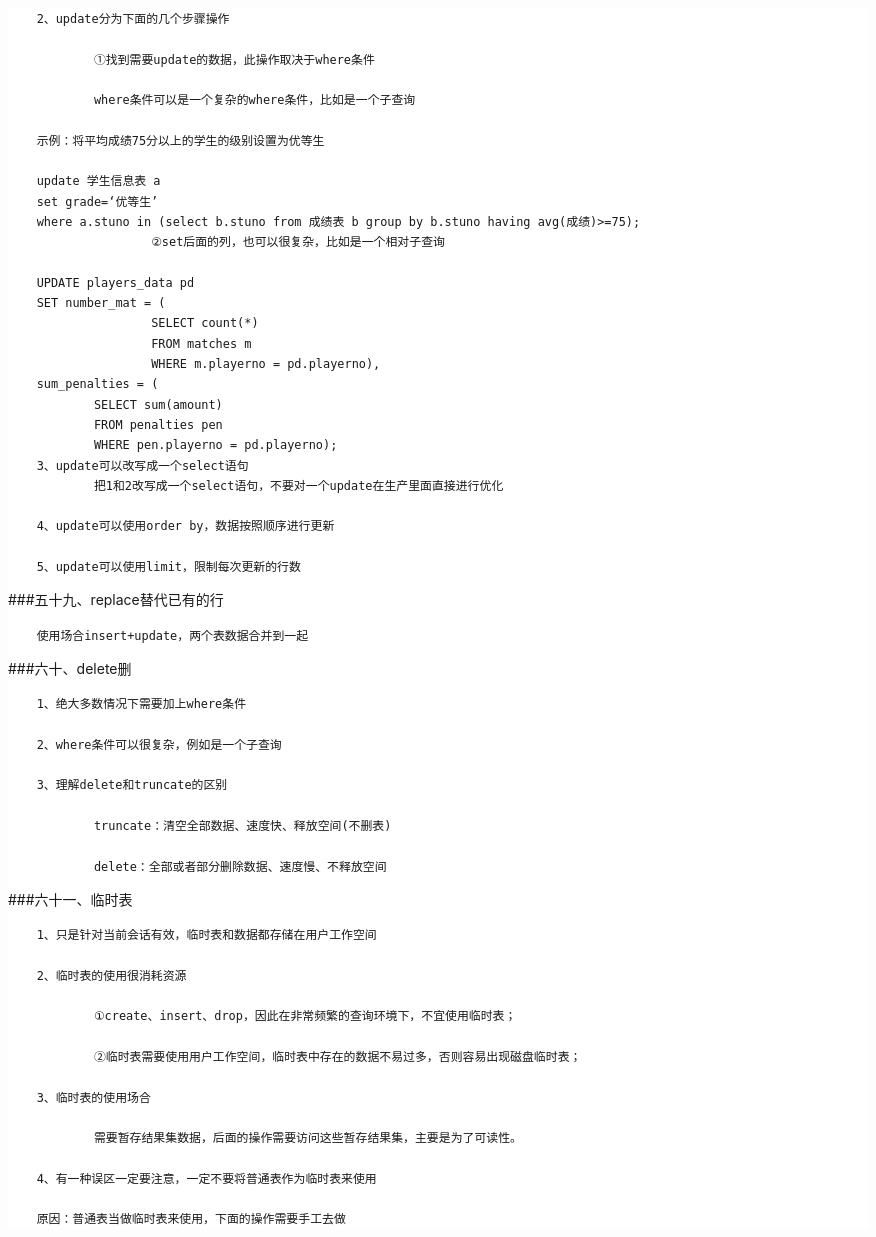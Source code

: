         2、update分为下面的几个步骤操作

                ①找到需要update的数据，此操作取决于where条件

                where条件可以是一个复杂的where条件，比如是一个子查询

        示例：将平均成绩75分以上的学生的级别设置为优等生
        
        update 学生信息表 a
        set grade=‘优等生’
        where a.stuno in (select b.stuno from 成绩表 b group by b.stuno having avg(成绩)>=75);
                        ②set后面的列，也可以很复杂，比如是一个相对子查询
        
        UPDATE players_data pd
        SET number_mat = (
                        SELECT count(*)
                        FROM matches m
                        WHERE m.playerno = pd.playerno),
        sum_penalties = (
                SELECT sum(amount)
                FROM penalties pen
                WHERE pen.playerno = pd.playerno);
        3、update可以改写成一个select语句
                把1和2改写成一个select语句，不要对一个update在生产里面直接进行优化

        4、update可以使用order by，数据按照顺序进行更新

        5、update可以使用limit，限制每次更新的行数

###五十九、replace替代已有的行

        使用场合insert+update，两个表数据合并到一起

###六十、delete删

        1、绝大多数情况下需要加上where条件

        2、where条件可以很复杂，例如是一个子查询

        3、理解delete和truncate的区别

                truncate：清空全部数据、速度快、释放空间(不删表)

                delete：全部或者部分删除数据、速度慢、不释放空间

###六十一、临时表

        1、只是针对当前会话有效，临时表和数据都存储在用户工作空间

        2、临时表的使用很消耗资源

                ①create、insert、drop，因此在非常频繁的查询环境下，不宜使用临时表；

                ②临时表需要使用用户工作空间，临时表中存在的数据不易过多，否则容易出现磁盘临时表；

        3、临时表的使用场合

                需要暂存结果集数据，后面的操作需要访问这些暂存结果集，主要是为了可读性。

        4、有一种误区一定要注意，一定不要将普通表作为临时表来使用

        原因：普通表当做临时表来使用，下面的操作需要手工去做
